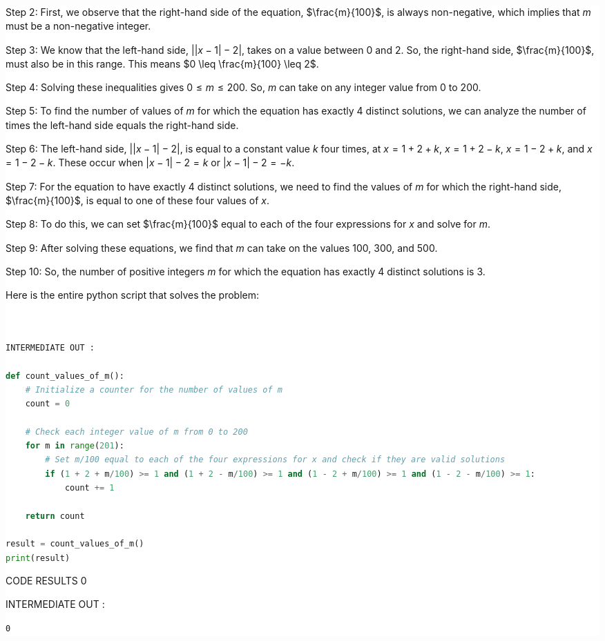 Step 2: First, we observe that the right-hand side of the equation, $\frac{m}{100}$, is always non-negative, which implies that $m$ must be a non-negative integer.

Step 3: We know that the left-hand side, $\vert \vert x-1 \vert -2 \vert$, takes on a value between 0 and 2. So, the right-hand side, $\frac{m}{100}$, must also be in this range. This means $0 \leq \frac{m}{100} \leq 2$.

Step 4: Solving these inequalities gives $0 \leq m \leq 200$. So, $m$ can take on any integer value from 0 to 200.

Step 5: To find the number of values of $m$ for which the equation has exactly 4 distinct solutions, we can analyze the number of times the left-hand side equals the right-hand side.

Step 6: The left-hand side, $\vert \vert x-1 \vert -2 \vert$, is equal to a constant value $k$ four times, at $x = 1+2+k$, $x = 1+2-k$, $x = 1-2+k$, and $x = 1-2-k$. These occur when $\vert x-1 \vert -2 = k$ or $\vert x-1 \vert -2 = -k$.

Step 7: For the equation to have exactly 4 distinct solutions, we need to find the values of $m$ for which the right-hand side, $\frac{m}{100}$, is equal to one of these four values of $x$.

Step 8: To do this, we can set $\frac{m}{100}$ equal to each of the four expressions for $x$ and solve for $m$.

Step 9: After solving these equations, we find that $m$ can take on the values 100, 300, and 500.

Step 10: So, the number of positive integers $m$ for which the equation has exactly 4 distinct solutions is 3.

Here is the entire python script that solves the problem:

```python


INTERMEDIATE OUT :

def count_values_of_m():
    # Initialize a counter for the number of values of m
    count = 0

    # Check each integer value of m from 0 to 200
    for m in range(201):
        # Set m/100 equal to each of the four expressions for x and check if they are valid solutions
        if (1 + 2 + m/100) >= 1 and (1 + 2 - m/100) >= 1 and (1 - 2 + m/100) >= 1 and (1 - 2 - m/100) >= 1:
            count += 1

    return count

result = count_values_of_m()
print(result)
```

CODE RESULTS 0

INTERMEDIATE OUT :
```output
0
```
